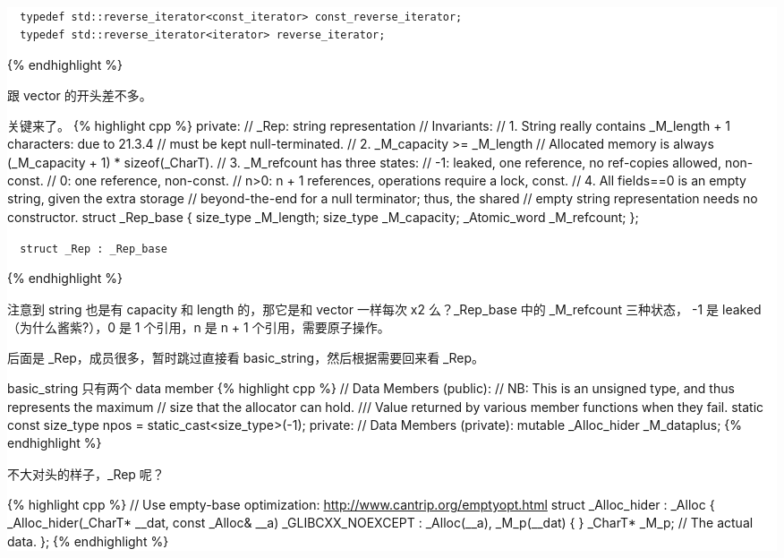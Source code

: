       typedef std::reverse_iterator<const_iterator> const_reverse_iterator;
      typedef std::reverse_iterator<iterator> reverse_iterator;
{% endhighlight %}

跟 vector 的开头差不多。

关键来了。
{% highlight cpp %}
    private:
      // _Rep: string representation
      // Invariants:
      // 1. String really contains _M_length + 1 characters: due to 21.3.4
      // must be kept null-terminated.
      // 2. _M_capacity >= _M_length
      // Allocated memory is always (_M_capacity + 1) * sizeof(_CharT).
      // 3. _M_refcount has three states:
      // -1: leaked, one reference, no ref-copies allowed, non-const.
      // 0: one reference, non-const.
      // n>0: n + 1 references, operations require a lock, const.
      // 4. All fields==0 is an empty string, given the extra storage
      // beyond-the-end for a null terminator; thus, the shared
      // empty string representation needs no constructor.
      struct _Rep_base
      {
        size_type _M_length;
        size_type _M_capacity;
        _Atomic_word _M_refcount;
      };

      struct _Rep : _Rep_base

{% endhighlight %}

注意到 string 也是有 capacity 和 length 的，那它是和 vector 一样每次 x2 么？\_Rep\_base 中的 \_M\_refcount 三种状态， -1 是 leaked（为什么酱紫?），0 是 1 个引用，n 是 n + 1 个引用，需要原子操作。

后面是 \_Rep，成员很多，暂时跳过直接看 basic\_string，然后根据需要回来看 \_Rep。

basic\_string 只有两个  data member
{% highlight cpp %}
      // Data Members (public):
      // NB: This is an unsigned type, and thus represents the maximum
      // size that the allocator can hold.
      /// Value returned by various member functions when they fail.
      static const size_type npos = static_cast<size_type>(-1);
    private:
      // Data Members (private):
      mutable _Alloc_hider _M_dataplus;
{% endhighlight %}

不大对头的样子，\_Rep 呢？

{% highlight cpp %}
      // Use empty-base optimization: http://www.cantrip.org/emptyopt.html
      struct _Alloc_hider : _Alloc
      {
        _Alloc_hider(_CharT* __dat, const _Alloc& __a) _GLIBCXX_NOEXCEPT
        : _Alloc(__a), _M_p(__dat) { }
        _CharT* _M_p; // The actual data.
      };
{% endhighlight %}

